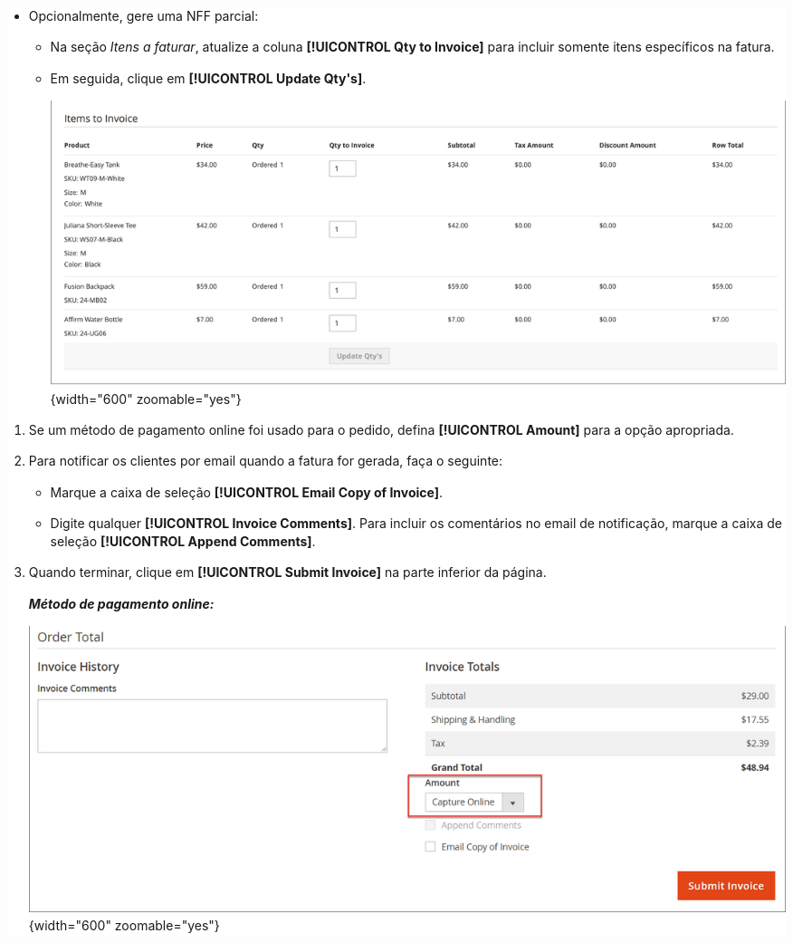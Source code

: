   - Opcionalmente, gere uma NFF parcial:

      - Na seção _Itens a faturar_, atualize a coluna **[!UICONTROL Qty to Invoice]** para incluir somente itens específicos na fatura.
      - Em seguida, clique em **[!UICONTROL Update Qty's]**.

        ![Itens a serem faturados](./assets/invoice-items-to-invoice.png){width="600" zoomable="yes"}

1. Se um método de pagamento online foi usado para o pedido, defina **[!UICONTROL Amount]** para a opção apropriada.

1. Para notificar os clientes por email quando a fatura for gerada, faça o seguinte:

   - Marque a caixa de seleção **[!UICONTROL Email Copy of Invoice]**.

   - Digite qualquer **[!UICONTROL Invoice Comments]**. Para incluir os comentários no email de notificação, marque a caixa de seleção **[!UICONTROL Append Comments]**.

1. Quando terminar, clique em **[!UICONTROL Submit Invoice]** na parte inferior da página.

   **_Método de pagamento online:_**

   ![Enviar Fatura - método de pagamento online](./assets/invoice-submit-invoice-capture-online.png){width="600" zoomable="yes"}


[1]: https://www.adobe.com/acrobat/pdf-reader.html "Obter o Adobe Reader"